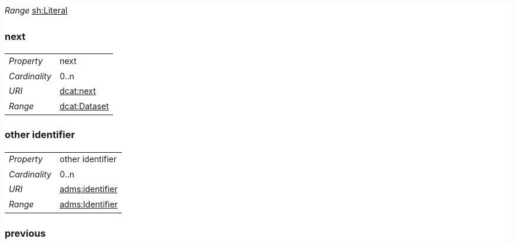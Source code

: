 <tr>
    <td><em>Range</em></td>
    <td><a href="http://www.w3.org/ns/shacl#Literal">sh:Literal</a></td>
</tr>
</table>

### next
<p data-include-format="markdown" data-include="doc/klassen/dcatDataset/prop/next.md"></p>

<table>
<tr>
    <td><em>Property</em></td>
    <td>next</td>
</tr>
<tr>
    <td><em>Cardinality</em></td>
    <td>0..n</td>
</tr>
<tr>
    <td><em>URI</em></td>
    <td><a href="http://www.w3.org/ns/dcat#next">dcat:next</a></td>
</tr>
<tr>
    <td><em>Range</em></td>
    <td><a href="http://www.w3.org/ns/dcat#Dataset">dcat:Dataset</a></td>
</tr>
</table>

### other identifier
<p data-include-format="markdown" data-include="doc/klassen/dcatDataset/prop/other_identifier.md"></p>

<table>
<tr>
    <td><em>Property</em></td>
    <td>other identifier</td>
</tr>
<tr>
    <td><em>Cardinality</em></td>
    <td>0..n</td>
</tr>
<tr>
    <td><em>URI</em></td>
    <td><a href="http://www.w3.org/ns/adms#identifier">adms:identifier</a></td>
</tr>
<tr>
    <td><em>Range</em></td>
    <td><a href="http://www.w3.org/ns/adms#Identifier">adms:Identifier</a></td>
</tr>
</table>

### previous
<p data-include-format="markdown" data-include="doc/klassen/dcatDataset/prop/previous.md"></p>
